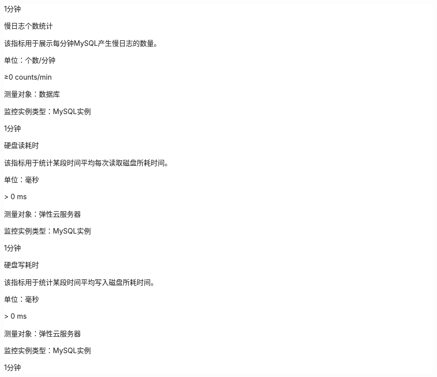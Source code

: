 <td class="cellrowborder" valign="top" width="13.25%" headers="mcps1.2.6.1.5 "><p id="p459975112540"><a name="p459975112540"></a><a name="p459975112540"></a>1分钟</p>
</td>
</tr>
<tr id="row1437559145910"><td class="cellrowborder" valign="top" width="17.31%" headers="mcps1.2.6.1.1 "><p id="p18192424164814"><a name="p18192424164814"></a><a name="p18192424164814"></a>慢日志个数统计</p>
</td>
<td class="cellrowborder" valign="top" width="38.14%" headers="mcps1.2.6.1.2 "><p id="p1192162424811"><a name="p1192162424811"></a><a name="p1192162424811"></a>该指标用于展示每分钟MySQL产生慢日志的数量。</p>
<p id="p11192324154820"><a name="p11192324154820"></a><a name="p11192324154820"></a>单位：个数/分钟</p>
</td>
<td class="cellrowborder" valign="top" width="11.43%" headers="mcps1.2.6.1.3 "><p id="p9192624134818"><a name="p9192624134818"></a><a name="p9192624134818"></a>≥0 counts/min</p>
</td>
<td class="cellrowborder" valign="top" width="19.869999999999997%" headers="mcps1.2.6.1.4 "><p id="p131924249486"><a name="p131924249486"></a><a name="p131924249486"></a>测量对象：数据库</p>
<p id="p141935247485"><a name="p141935247485"></a><a name="p141935247485"></a>监控实例类型：MySQL实例</p>
</td>
<td class="cellrowborder" valign="top" width="13.25%" headers="mcps1.2.6.1.5 "><p id="p12599351125412"><a name="p12599351125412"></a><a name="p12599351125412"></a>1分钟</p>
</td>
</tr>
<tr id="row1537599105912"><td class="cellrowborder" valign="top" width="17.31%" headers="mcps1.2.6.1.1 "><p id="p131932249487"><a name="p131932249487"></a><a name="p131932249487"></a>硬盘读耗时</p>
</td>
<td class="cellrowborder" valign="top" width="38.14%" headers="mcps1.2.6.1.2 "><p id="p11193424204820"><a name="p11193424204820"></a><a name="p11193424204820"></a>该指标用于统计某段时间平均每次读取磁盘所耗时间。</p>
<p id="p1819352424810"><a name="p1819352424810"></a><a name="p1819352424810"></a>单位：毫秒</p>
</td>
<td class="cellrowborder" valign="top" width="11.43%" headers="mcps1.2.6.1.3 "><p id="p4193102413483"><a name="p4193102413483"></a><a name="p4193102413483"></a>&gt; 0 ms</p>
</td>
<td class="cellrowborder" valign="top" width="19.869999999999997%" headers="mcps1.2.6.1.4 "><p id="p11193132414489"><a name="p11193132414489"></a><a name="p11193132414489"></a>测量对象：弹性云服务器</p>
<p id="p1219319243489"><a name="p1219319243489"></a><a name="p1219319243489"></a>监控实例类型：MySQL实例</p>
</td>
<td class="cellrowborder" valign="top" width="13.25%" headers="mcps1.2.6.1.5 "><p id="p106001551135417"><a name="p106001551135417"></a><a name="p106001551135417"></a>1分钟</p>
</td>
</tr>
<tr id="row133761991595"><td class="cellrowborder" valign="top" width="17.31%" headers="mcps1.2.6.1.1 "><p id="p31941824194820"><a name="p31941824194820"></a><a name="p31941824194820"></a>硬盘写耗时</p>
</td>
<td class="cellrowborder" valign="top" width="38.14%" headers="mcps1.2.6.1.2 "><p id="p16194112414488"><a name="p16194112414488"></a><a name="p16194112414488"></a>该指标用于统计某段时间平均写入磁盘所耗时间。</p>
<p id="p0194182413483"><a name="p0194182413483"></a><a name="p0194182413483"></a>单位：毫秒</p>
</td>
<td class="cellrowborder" valign="top" width="11.43%" headers="mcps1.2.6.1.3 "><p id="p1819418245484"><a name="p1819418245484"></a><a name="p1819418245484"></a>&gt; 0 ms</p>
</td>
<td class="cellrowborder" valign="top" width="19.869999999999997%" headers="mcps1.2.6.1.4 "><p id="p919412494811"><a name="p919412494811"></a><a name="p919412494811"></a>测量对象：弹性云服务器</p>
<p id="p15194132413488"><a name="p15194132413488"></a><a name="p15194132413488"></a>监控实例类型：MySQL实例</p>
</td>
<td class="cellrowborder" valign="top" width="13.25%" headers="mcps1.2.6.1.5 "><p id="p16006510545"><a name="p16006510545"></a><a name="p16006510545"></a>1分钟</p>
</td>
</tr>
</tbody>
</table>
